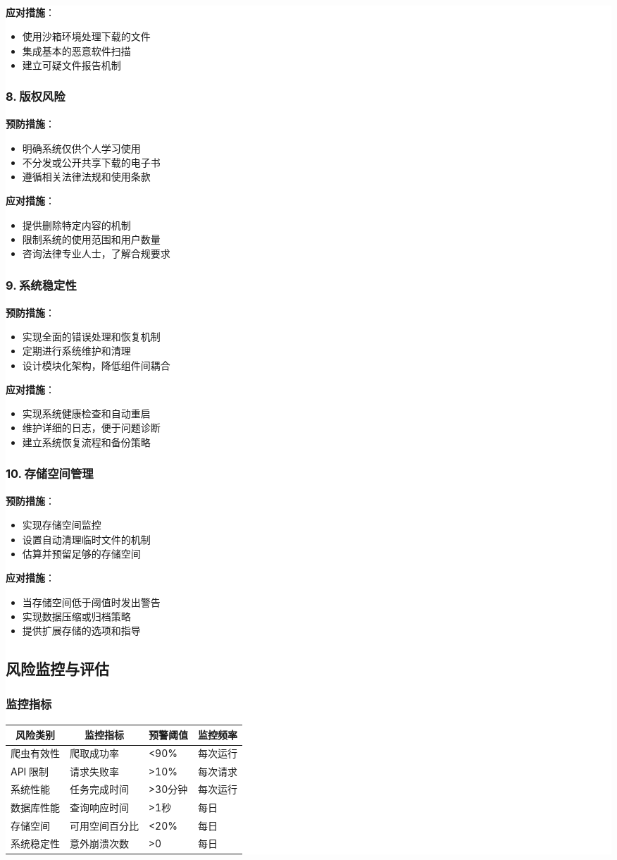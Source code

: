 **应对措施**：
- 使用沙箱环境处理下载的文件
- 集成基本的恶意软件扫描
- 建立可疑文件报告机制

### 8. 版权风险

**预防措施**：
- 明确系统仅供个人学习使用
- 不分发或公开共享下载的电子书
- 遵循相关法律法规和使用条款

**应对措施**：
- 提供删除特定内容的机制
- 限制系统的使用范围和用户数量
- 咨询法律专业人士，了解合规要求

### 9. 系统稳定性

**预防措施**：
- 实现全面的错误处理和恢复机制
- 定期进行系统维护和清理
- 设计模块化架构，降低组件间耦合

**应对措施**：
- 实现系统健康检查和自动重启
- 维护详细的日志，便于问题诊断
- 建立系统恢复流程和备份策略

### 10. 存储空间管理

**预防措施**：
- 实现存储空间监控
- 设置自动清理临时文件的机制
- 估算并预留足够的存储空间

**应对措施**：
- 当存储空间低于阈值时发出警告
- 实现数据压缩或归档策略
- 提供扩展存储的选项和指导

## 风险监控与评估

### 监控指标

| 风险类别   | 监控指标       | 预警阈值 | 监控频率 |
| ---------- | -------------- | -------- | -------- |
| 爬虫有效性 | 爬取成功率     | <90%     | 每次运行 |
| API 限制   | 请求失败率     | >10%     | 每次请求 |
| 系统性能   | 任务完成时间   | >30分钟  | 每次运行 |
| 数据库性能 | 查询响应时间   | >1秒     | 每日     |
| 存储空间   | 可用空间百分比 | <20%     | 每日     |
| 系统稳定性 | 意外崩溃次数   | >0       | 每日     |
